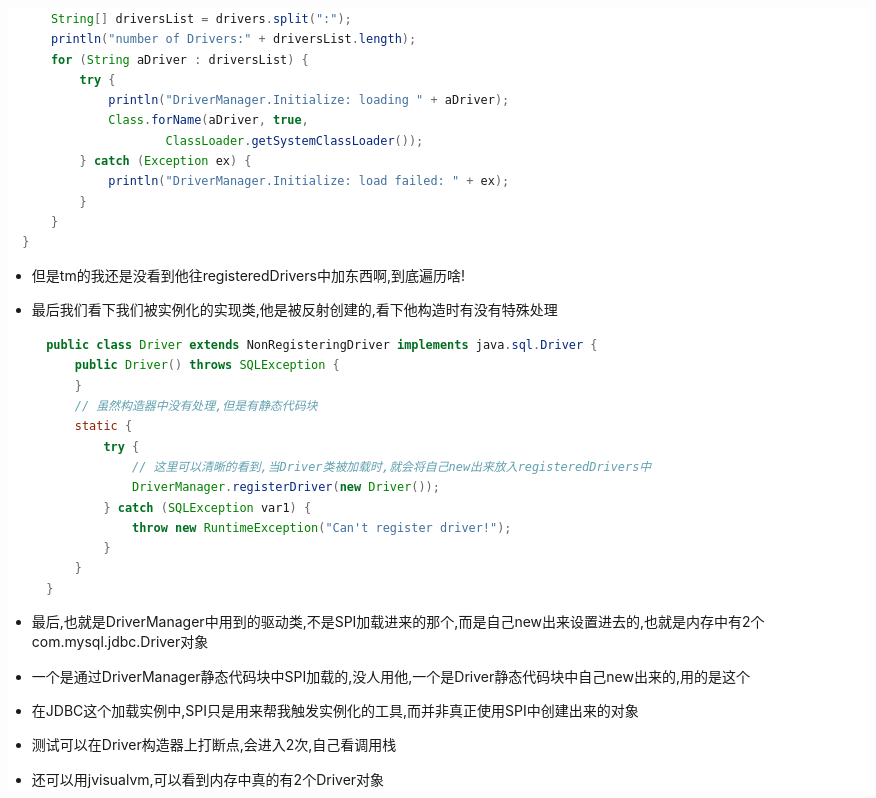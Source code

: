   ```java
        String[] driversList = drivers.split(":");
        println("number of Drivers:" + driversList.length);
        for (String aDriver : driversList) {
            try {
                println("DriverManager.Initialize: loading " + aDriver);
                Class.forName(aDriver, true,
                        ClassLoader.getSystemClassLoader());
            } catch (Exception ex) {
                println("DriverManager.Initialize: load failed: " + ex);
            }
        }
    }
  ```

- 但是tm的我还是没看到他往registeredDrivers中加东西啊,到底遍历啥!

- 最后我们看下我们被实例化的实现类,他是被反射创建的,看下他构造时有没有特殊处理

  ```java
    public class Driver extends NonRegisteringDriver implements java.sql.Driver {
        public Driver() throws SQLException {
        }
        // 虽然构造器中没有处理,但是有静态代码块
        static {
            try {
                // 这里可以清晰的看到,当Driver类被加载时,就会将自己new出来放入registeredDrivers中
                DriverManager.registerDriver(new Driver());
            } catch (SQLException var1) {
                throw new RuntimeException("Can't register driver!");
            }
        }
    }
  ```
  
- 最后,也就是DriverManager中用到的驱动类,不是SPI加载进来的那个,而是自己new出来设置进去的,也就是内存中有2个com.mysql.jdbc.Driver对象
- 一个是通过DriverManager静态代码块中SPI加载的,没人用他,一个是Driver静态代码块中自己new出来的,用的是这个
- 在JDBC这个加载实例中,SPI只是用来帮我触发实例化的工具,而并非真正使用SPI中创建出来的对象
- 测试可以在Driver构造器上打断点,会进入2次,自己看调用栈
- 还可以用jvisualvm,可以看到内存中真的有2个Driver对象